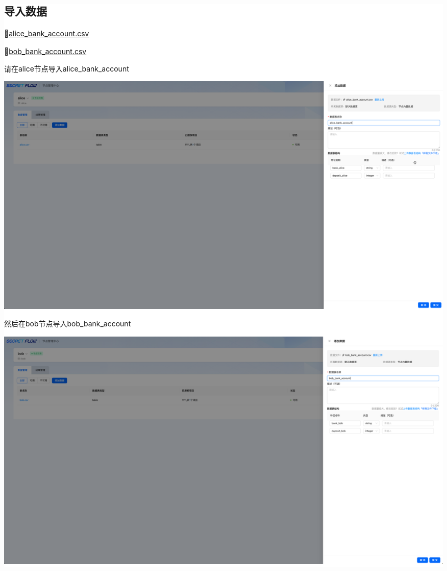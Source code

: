## 导入数据

📎[alice_bank_account.csv](https://www.yuque.com/attachments/yuque/0/2023/csv/29690418/1692964409932-ae408839-c9a0-47d8-af28-9586e32315f3.csv)

📎[bob_bank_account.csv](https://www.yuque.com/attachments/yuque/0/2023/csv/29690418/1692964412445-26b38397-cac9-4223-938e-9c08ca4e612e.csv)

请在alice节点导入alice_bank_account

![Import_Data](../../imgs/import_data.png)

然后在bob节点导入bob_bank_account

![Import_Data2](../../imgs/import_data2.png)
